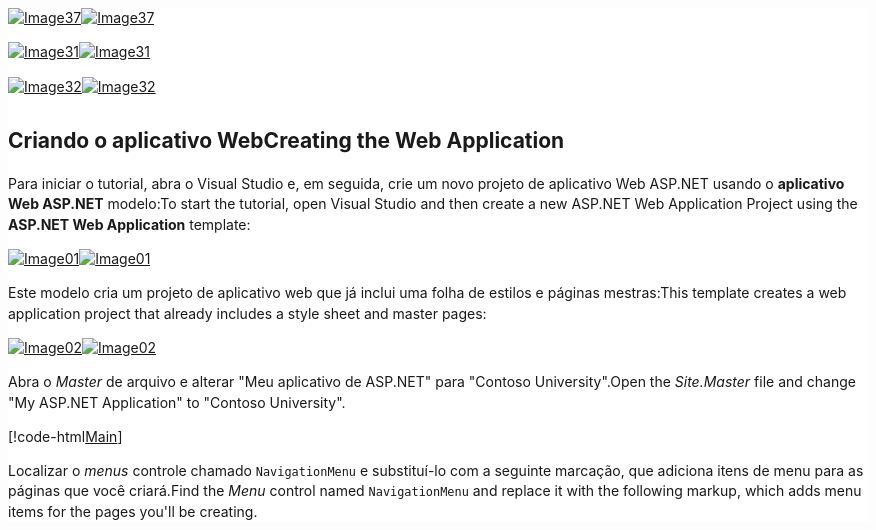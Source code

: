 <span data-ttu-id="fa1a9-142">[![Image37](the-entity-framework-and-aspnet-getting-started-part-1/_static/image6.png)](the-entity-framework-and-aspnet-getting-started-part-1/_static/image5.png)</span><span class="sxs-lookup"><span data-stu-id="fa1a9-142">[![Image37](the-entity-framework-and-aspnet-getting-started-part-1/_static/image6.png)](the-entity-framework-and-aspnet-getting-started-part-1/_static/image5.png)</span></span>

<span data-ttu-id="fa1a9-143">[![Image31](the-entity-framework-and-aspnet-getting-started-part-1/_static/image8.png)](the-entity-framework-and-aspnet-getting-started-part-1/_static/image7.png)</span><span class="sxs-lookup"><span data-stu-id="fa1a9-143">[![Image31](the-entity-framework-and-aspnet-getting-started-part-1/_static/image8.png)](the-entity-framework-and-aspnet-getting-started-part-1/_static/image7.png)</span></span>

<span data-ttu-id="fa1a9-144">[![Image32](the-entity-framework-and-aspnet-getting-started-part-1/_static/image10.png)](the-entity-framework-and-aspnet-getting-started-part-1/_static/image9.png)</span><span class="sxs-lookup"><span data-stu-id="fa1a9-144">[![Image32](the-entity-framework-and-aspnet-getting-started-part-1/_static/image10.png)](the-entity-framework-and-aspnet-getting-started-part-1/_static/image9.png)</span></span>

## <a name="creating-the-web-application"></a><span data-ttu-id="fa1a9-145">Criando o aplicativo Web</span><span class="sxs-lookup"><span data-stu-id="fa1a9-145">Creating the Web Application</span></span>

<span data-ttu-id="fa1a9-146">Para iniciar o tutorial, abra o Visual Studio e, em seguida, crie um novo projeto de aplicativo Web ASP.NET usando o **aplicativo Web ASP.NET** modelo:</span><span class="sxs-lookup"><span data-stu-id="fa1a9-146">To start the tutorial, open Visual Studio and then create a new ASP.NET Web Application Project using the **ASP.NET Web Application** template:</span></span>

<span data-ttu-id="fa1a9-147">[![Image01](the-entity-framework-and-aspnet-getting-started-part-1/_static/image12.png)](the-entity-framework-and-aspnet-getting-started-part-1/_static/image11.png)</span><span class="sxs-lookup"><span data-stu-id="fa1a9-147">[![Image01](the-entity-framework-and-aspnet-getting-started-part-1/_static/image12.png)](the-entity-framework-and-aspnet-getting-started-part-1/_static/image11.png)</span></span>

<span data-ttu-id="fa1a9-148">Este modelo cria um projeto de aplicativo web que já inclui uma folha de estilos e páginas mestras:</span><span class="sxs-lookup"><span data-stu-id="fa1a9-148">This template creates a web application project that already includes a style sheet and master pages:</span></span>

<span data-ttu-id="fa1a9-149">[![Image02](the-entity-framework-and-aspnet-getting-started-part-1/_static/image14.png)](the-entity-framework-and-aspnet-getting-started-part-1/_static/image13.png)</span><span class="sxs-lookup"><span data-stu-id="fa1a9-149">[![Image02](the-entity-framework-and-aspnet-getting-started-part-1/_static/image14.png)](the-entity-framework-and-aspnet-getting-started-part-1/_static/image13.png)</span></span>

<span data-ttu-id="fa1a9-150">Abra o *Master* de arquivo e alterar "Meu aplicativo de ASP.NET" para "Contoso University".</span><span class="sxs-lookup"><span data-stu-id="fa1a9-150">Open the *Site.Master* file and change "My ASP.NET Application" to "Contoso University".</span></span>

[!code-html[Main](the-entity-framework-and-aspnet-getting-started-part-1/samples/sample1.html)]

<span data-ttu-id="fa1a9-151">Localizar o *menus* controle chamado `NavigationMenu` e substituí-lo com a seguinte marcação, que adiciona itens de menu para as páginas que você criará.</span><span class="sxs-lookup"><span data-stu-id="fa1a9-151">Find the *Menu* control named `NavigationMenu` and replace it with the following markup, which adds menu items for the pages you'll be creating.</span></span>
